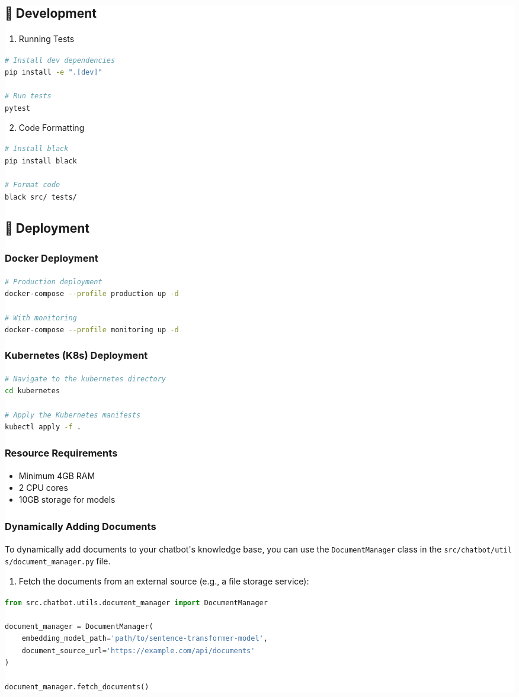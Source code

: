 ## 🔧 Development

1. Running Tests
```bash
# Install dev dependencies
pip install -e ".[dev]"

# Run tests
pytest
```

2. Code Formatting
```bash
# Install black
pip install black

# Format code
black src/ tests/
```

## 🚀 Deployment

### Docker Deployment
```bash
# Production deployment
docker-compose --profile production up -d

# With monitoring
docker-compose --profile monitoring up -d
```

### Kubernetes (K8s) Deployment
```bash
# Navigate to the kubernetes directory
cd kubernetes

# Apply the Kubernetes manifests
kubectl apply -f .
```

### Resource Requirements
- Minimum 4GB RAM
- 2 CPU cores
- 10GB storage for models

### Dynamically Adding Documents

To dynamically add documents to your chatbot's knowledge base, you can use the `DocumentManager` class in the `src/chatbot/utils/document_manager.py` file.

1. Fetch the documents from an external source (e.g., a file storage service):
```python
from src.chatbot.utils.document_manager import DocumentManager

document_manager = DocumentManager(
    embedding_model_path='path/to/sentence-transformer-model',
    document_source_url='https://example.com/api/documents'
)

document_manager.fetch_documents()
```
